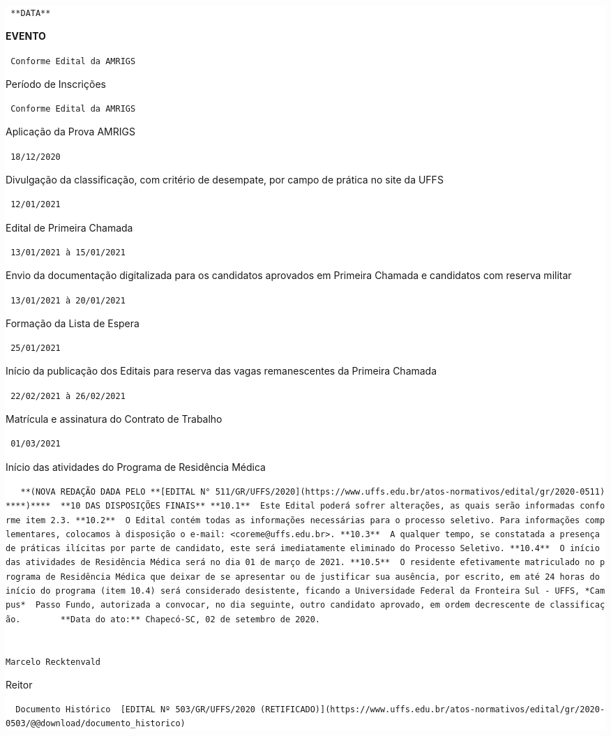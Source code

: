      **DATA**

   **EVENTO**

     Conforme Edital da AMRIGS

   Período de Inscrições

     Conforme Edital da AMRIGS

   Aplicação da Prova AMRIGS

     18/12/2020

   Divulgação da classificação, com critério de desempate, por campo de prática no site da UFFS

     12/01/2021

   Edital de Primeira Chamada

     13/01/2021 à 15/01/2021

   Envio da documentação digitalizada para os candidatos aprovados em Primeira Chamada e candidatos com reserva militar

     13/01/2021 à 20/01/2021

   Formação da Lista de Espera

     25/01/2021

   Início da publicação dos Editais para reserva das vagas remanescentes da Primeira Chamada

     22/02/2021 à 26/02/2021

   Matrícula e assinatura do Contrato de Trabalho

     01/03/2021

   Início das atividades do Programa de Residência Médica

       **(NOVA REDAÇÃO DADA PELO **[EDITAL N° 511/GR/UFFS/2020](https://www.uffs.edu.br/atos-normativos/edital/gr/2020-0511)****)****  **10 DAS DISPOSIÇÕES FINAIS** **10.1**  Este Edital poderá sofrer alterações, as quais serão informadas conforme item 2.3. **10.2**  O Edital contém todas as informações necessárias para o processo seletivo. Para informações complementares, colocamos à disposição o e-mail: <coreme@uffs.edu.br>. **10.3**  A qualquer tempo, se constatada a presença de práticas ilícitas por parte de candidato, este será imediatamente eliminado do Processo Seletivo. **10.4**  O início das atividades de Residência Médica será no dia 01 de março de 2021. **10.5**  O residente efetivamente matriculado no programa de Residência Médica que deixar de se apresentar ou de justificar sua ausência, por escrito, em até 24 horas do início do programa (item 10.4) será considerado desistente, ficando a Universidade Federal da Fronteira Sul - UFFS, *Campus*  Passo Fundo, autorizada a convocar, no dia seguinte, outro candidato aprovado, em ordem decrescente de classificação.        **Data do ato:** Chapecó-SC, 02 de setembro de 2020.   
 

    Marcelo Recktenvald   
 Reitor 

      Documento Histórico  [EDITAL Nº 503/GR/UFFS/2020 (RETIFICADO)](https://www.uffs.edu.br/atos-normativos/edital/gr/2020-0503/@@download/documento_historico)     
      
